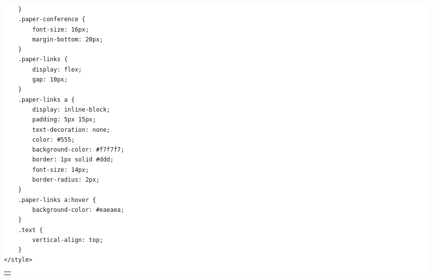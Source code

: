         }
        .paper-conference {
            font-size: 16px;
            margin-bottom: 20px;
        }
        .paper-links {
            display: flex;
            gap: 10px;
        }
        .paper-links a {
            display: inline-block;
            padding: 5px 15px;
            text-decoration: none;
            color: #555;
            background-color: #f7f7f7;
            border: 1px solid #ddd;
            font-size: 14px;
            border-radius: 2px;
        }
        .paper-links a:hover {
            background-color: #eaeaea;
        }
        .text {
            vertical-align: top;
        }
    </style>
</head>
<body>

<div class="paper-container">
    <table>
        <tr>
            <td class="paper-image">
              <a href="paper.pdf">